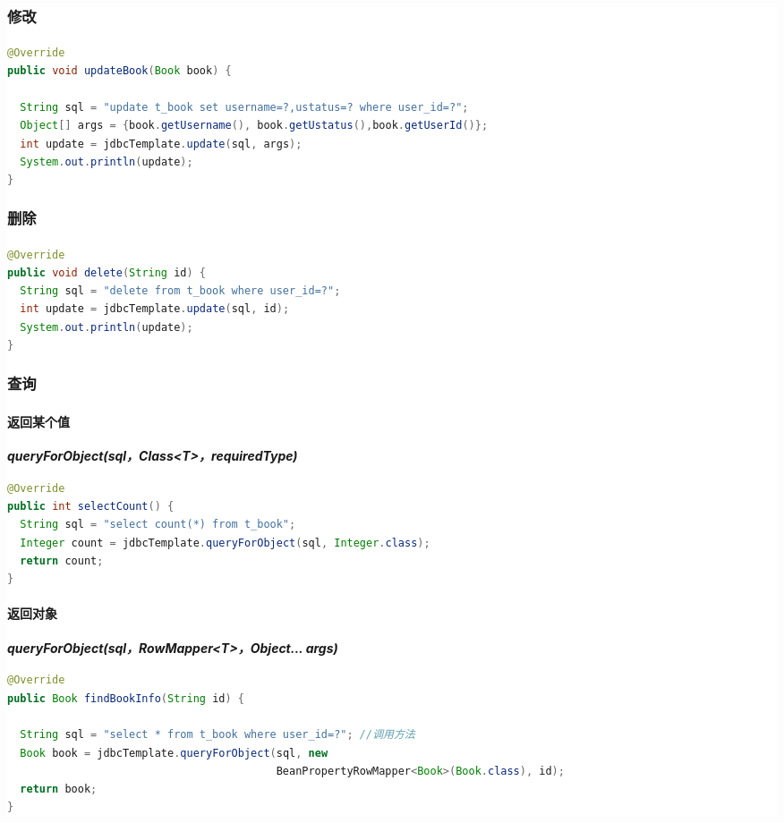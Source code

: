 

### 修改

```java
@Override
public void updateBook(Book book) {

  String sql = "update t_book set username=?,ustatus=? where user_id=?"; 
  Object[] args = {book.getUsername(), book.getUstatus(),book.getUserId()}; 
  int update = jdbcTemplate.update(sql, args);
  System.out.println(update);
}
```



### 删除

```java
@Override
public void delete(String id) {
  String sql = "delete from t_book where user_id=?"; 
  int update = jdbcTemplate.update(sql, id); 
  System.out.println(update);
}
```



### 查询

#### 返回某个值

***queryForObject(sql，Class\<T>，requiredType)***

```java
@Override
public int selectCount() {
  String sql = "select count(*) from t_book";
  Integer count = jdbcTemplate.queryForObject(sql, Integer.class); 
  return count;
}
```



#### 返回对象

***queryForObject(sql，RowMapper\<T>，Object...  args)***

```java
@Override
public Book findBookInfo(String id) {

  String sql = "select * from t_book where user_id=?"; //调用方法
  Book book = jdbcTemplate.queryForObject(sql, new
                                          BeanPropertyRowMapper<Book>(Book.class), id); 
  return book;
}
```

